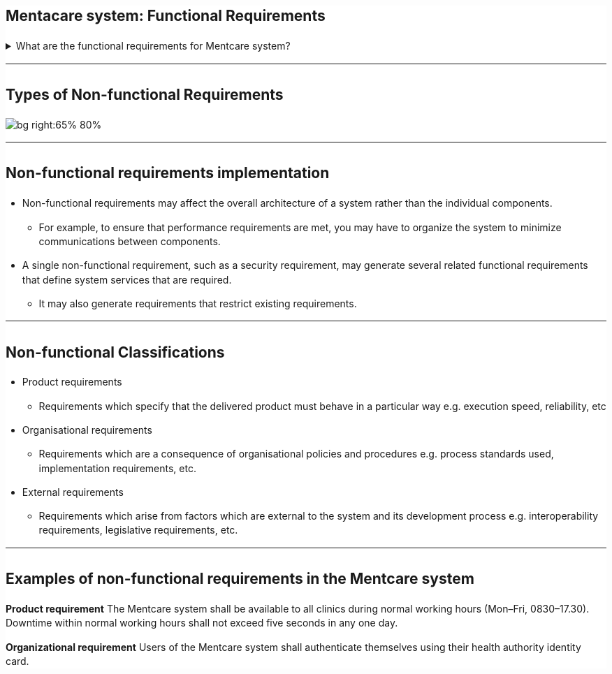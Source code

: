 
## Mentacare system: Functional Requirements

<details><summary>What are the functional requirements for Mentcare system?</summary></details>

---

## Types of Non-functional Requirements

![bg right:65% 80%](../../figures/nonfunctionalgraph.svg)

---

## Non-functional requirements implementation

- Non-functional requirements may affect the overall architecture of a system rather than the individual components. 
  - For example, to ensure that performance requirements are met, you may have to organize the system to minimize communications between components.

- A single non-functional requirement, such as a security requirement, may generate several related functional requirements that define system services that are required. 
  - It may also generate requirements that restrict existing requirements. 

---

## Non-functional Classifications

- Product requirements
  - Requirements which specify that the delivered product must behave in a particular way e.g. execution speed, reliability, etc

- Organisational requirements
  - Requirements which are a consequence of organisational policies and procedures e.g. process standards used, implementation requirements, etc.

- External requirements
  - Requirements which arise from factors which are external to the system and its development process e.g. interoperability requirements, legislative requirements, etc.

---

## Examples of non-functional requirements in the Mentcare system


**Product requirement**
The Mentcare system shall be available to all clinics during normal working hours (Mon–Fri, 0830–17.30). Downtime within normal working hours shall not exceed five seconds in any one day.

**Organizational requirement**
Users of the Mentcare system shall authenticate themselves using their health authority identity card.
